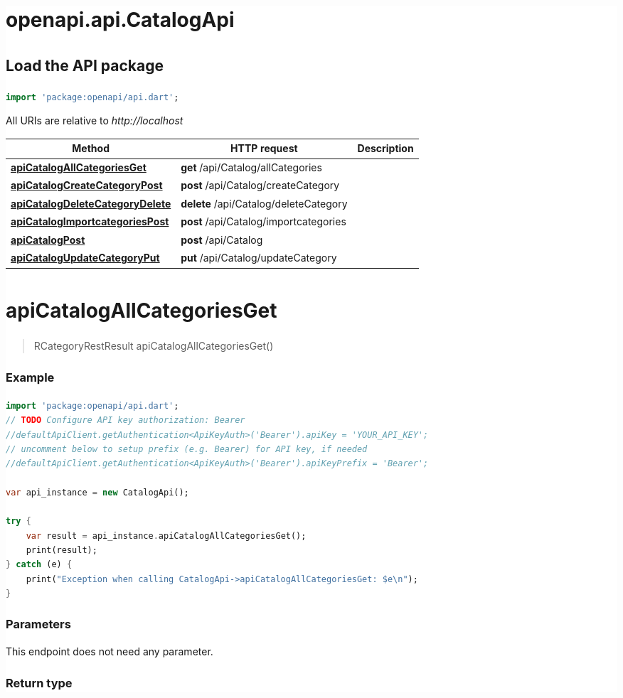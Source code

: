 # openapi.api.CatalogApi

## Load the API package
```dart
import 'package:openapi/api.dart';
```

All URIs are relative to *http://localhost*

Method | HTTP request | Description
------------- | ------------- | -------------
[**apiCatalogAllCategoriesGet**](CatalogApi.md#apiCatalogAllCategoriesGet) | **get** /api/Catalog/allCategories | 
[**apiCatalogCreateCategoryPost**](CatalogApi.md#apiCatalogCreateCategoryPost) | **post** /api/Catalog/createCategory | 
[**apiCatalogDeleteCategoryDelete**](CatalogApi.md#apiCatalogDeleteCategoryDelete) | **delete** /api/Catalog/deleteCategory | 
[**apiCatalogImportcategoriesPost**](CatalogApi.md#apiCatalogImportcategoriesPost) | **post** /api/Catalog/importcategories | 
[**apiCatalogPost**](CatalogApi.md#apiCatalogPost) | **post** /api/Catalog | 
[**apiCatalogUpdateCategoryPut**](CatalogApi.md#apiCatalogUpdateCategoryPut) | **put** /api/Catalog/updateCategory | 


# **apiCatalogAllCategoriesGet**
> RCategoryRestResult apiCatalogAllCategoriesGet()



### Example 
```dart
import 'package:openapi/api.dart';
// TODO Configure API key authorization: Bearer
//defaultApiClient.getAuthentication<ApiKeyAuth>('Bearer').apiKey = 'YOUR_API_KEY';
// uncomment below to setup prefix (e.g. Bearer) for API key, if needed
//defaultApiClient.getAuthentication<ApiKeyAuth>('Bearer').apiKeyPrefix = 'Bearer';

var api_instance = new CatalogApi();

try { 
    var result = api_instance.apiCatalogAllCategoriesGet();
    print(result);
} catch (e) {
    print("Exception when calling CatalogApi->apiCatalogAllCategoriesGet: $e\n");
}
```

### Parameters
This endpoint does not need any parameter.

### Return type
